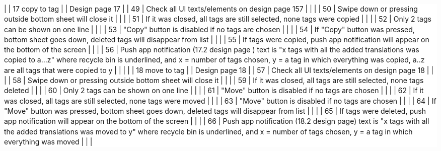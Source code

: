 |    | 17 copy to tag                                                                                                                                                                                                                                                   |             | Design page 17   |
| 49 | Check all UI texts/elements on design page 157                                                                                                                                                                                                                   |             |                  |
| 50 | Swipe down or pressing outside bottom sheet will close it                                                                                                                                                                                                        |             |                  |
| 51 | If it was closed, all tags are still selected, none tags were copied                                                                                                                                                                                             |             |                  |
| 52 | Only 2 tags can be shown on one line                                                                                                                                                                                                                             |             |                  |
| 53 | "Copy" button is disabled if no tags are chosen                                                                                                                                                                                                                  |             |                  |
| 54 | If "Copy" button was pressed, bottom sheet goes down, deleted tags will disappear from list                                                                                                                                                                      |             |                  |
| 55 | If tags were copied, push app notification will appear on the bottom of the screen                                                                                                                                                                               |             |                  |
| 56 | Push app notification (17.2 design page ) text is "x tags with all the added translations was copied to a...z" where recycle bin is underlined, and x = number of tags chosen, y = a tag in which everything was copied, a..z are all tags that were copied to y |             |                  |
|    | 18 move to tag                                                                                                                                                                                                                                                   |             | Design page 18   |
| 57 | Check all UI texts/elements on design page 18                                                                                                                                                                                                                    |             |                  |
| 58 | Swipe down or pressing outside bottom sheet will close it                                                                                                                                                                                                        |             |                  |
| 59 | If it was closed, all tags are still selected, none tags deleted                                                                                                                                                                                                 |             |                  |
| 60 | Only 2 tags can be shown on one line                                                                                                                                                                                                                             |             |                  |
| 61 | "Move" button is disabled if no tags are chosen                                                                                                                                                                                                                  |             |                  |
| 62 | If it was closed, all tags are still selected, none tags were moved                                                                                                                                                                                              |             |                  |
| 63 | "Move" button is disabled if no tags are chosen                                                                                                                                                                                                                  |             |                  |
| 64 | If "Move" button was pressed, bottom sheet goes down, deleted tags will disappear from list                                                                                                                                                                      |             |                  |
| 65 | If tags were deleted, push app notification will appear on the bottom of the screen                                                                                                                                                                              |             |                  |
| 66 | Push app notification (18.2 design page) text is "x tags with all the added translations was moved to y" where recycle bin is underlined, and x = number of tags chosen, y = a tag in which everything was moved                                                 |             |                  |